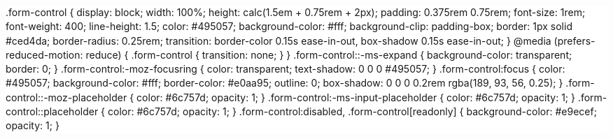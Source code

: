 .form-control {
  display: block;
  width: 100%;
  height: calc(1.5em + 0.75rem + 2px);
  padding: 0.375rem 0.75rem;
  font-size: 1rem;
  font-weight: 400;
  line-height: 1.5;
  color: #495057;
  background-color: #fff;
  background-clip: padding-box;
  border: 1px solid #ced4da;
  border-radius: 0.25rem;
  transition: border-color 0.15s ease-in-out, box-shadow 0.15s ease-in-out;
}
@media (prefers-reduced-motion: reduce) {
  .form-control {
    transition: none;
  }
}
.form-control::-ms-expand {
  background-color: transparent;
  border: 0;
}
.form-control:-moz-focusring {
  color: transparent;
  text-shadow: 0 0 0 #495057;
}
.form-control:focus {
  color: #495057;
  background-color: #fff;
  border-color: #e0aa95;
  outline: 0;
  box-shadow: 0 0 0 0.2rem rgba(189, 93, 56, 0.25);
}
.form-control::-moz-placeholder {
  color: #6c757d;
  opacity: 1;
}
.form-control:-ms-input-placeholder {
  color: #6c757d;
  opacity: 1;
}
.form-control::placeholder {
  color: #6c757d;
  opacity: 1;
}
.form-control:disabled, .form-control[readonly] {
  background-color: #e9ecef;
  opacity: 1;
}
